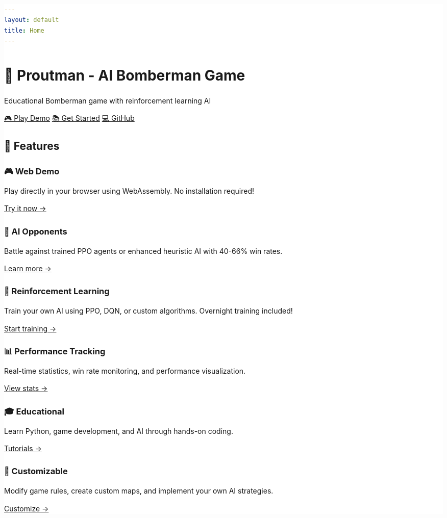 ```yaml
---
layout: default
title: Home
---
```


<div class="hero">
  <h1>💨 Proutman - AI Bomberman Game</h1>
  <p class="lead">Educational Bomberman game with reinforcement learning AI</p>
  <div class="hero-buttons">
    <a href="{{ site.baseurl }}/docs/play/" class="btn btn-primary btn-lg">🎮 Play Demo</a>
    <a href="{{ site.baseurl }}/docs/getting-started" class="btn btn-secondary btn-lg">📚 Get Started</a>
    <a href="https://github.com/xaviercallens/xgames" class="btn btn-outline btn-lg">💻 GitHub</a>
  </div>
</div>

## 🎯 Features

<div class="features-grid">
  <div class="feature">
    <h3>🎮 Web Demo</h3>
    <p>Play directly in your browser using WebAssembly. No installation required!</p>
    <a href="{{ site.baseurl }}/docs/play/">Try it now →</a>
  </div>

  <div class="feature">
    <h3>🤖 AI Opponents</h3>
    <p>Battle against trained PPO agents or enhanced heuristic AI with 40-66% win rates.</p>
    <a href="{{ site.baseurl }}/docs/ai-agents">Learn more →</a>
  </div>

  <div class="feature">
    <h3>🧠 Reinforcement Learning</h3>
    <p>Train your own AI using PPO, DQN, or custom algorithms. Overnight training included!</p>
    <a href="{{ site.baseurl }}/docs/training">Start training →</a>
  </div>

  <div class="feature">
    <h3>📊 Performance Tracking</h3>
    <p>Real-time statistics, win rate monitoring, and performance visualization.</p>
    <a href="{{ site.baseurl }}/docs/statistics">View stats →</a>
  </div>

  <div class="feature">
    <h3>🎓 Educational</h3>
    <p>Learn Python, game development, and AI through hands-on coding.</p>
    <a href="{{ site.baseurl }}/docs/tutorials">Tutorials →</a>
  </div>

  <div class="feature">
    <h3>🔧 Customizable</h3>
    <p>Modify game rules, create custom maps, and implement your own AI strategies.</p>
    <a href="{{ site.baseurl }}/docs/customization">Customize →</a>
  </div>
</div>
